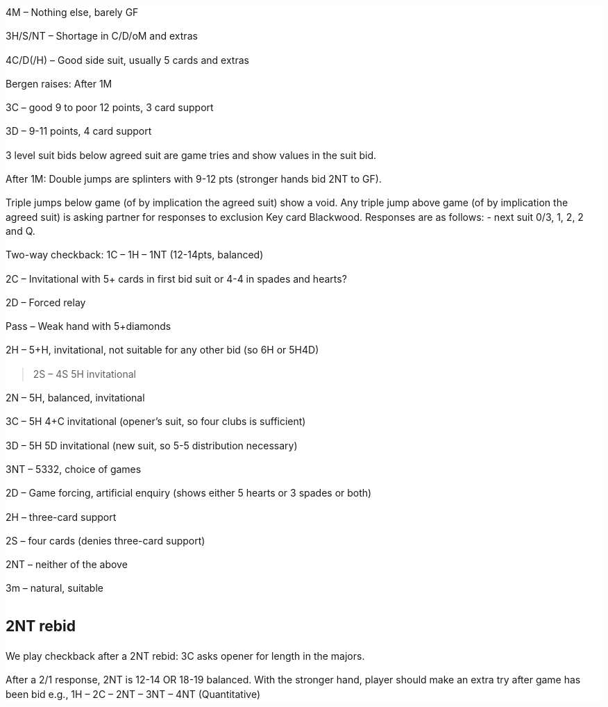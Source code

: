 4M – Nothing else, barely GF

3H/S/NT – Shortage in C/D/oM and extras

4C/D(/H) – Good side suit, usually 5 cards and extras

Bergen raises: After 1M

3C – good 9 to poor 12 points, 3 card support

3D – 9-11 points, 4 card support

3 level suit bids below agreed suit are game tries and show values in
the suit bid.

After 1M: Double jumps are splinters with 9-12 pts (stronger hands bid
2NT to GF).

Triple jumps below game (of by implication the agreed suit) show a void.
Any triple jump above game (of by implication the agreed suit) is asking
partner for responses to exclusion Key card Blackwood. Responses are as
follows: - next suit 0/3, 1, 2, 2 and Q.

Two-way checkback: 1C – 1H – 1NT (12-14pts, balanced)

2C – Invitational with 5+ cards in first bid suit or 4-4 in spades and
hearts?

2D – Forced relay

Pass – Weak hand with 5+diamonds

2H – 5+H, invitational, not suitable for any other bid (so 6H or 5H4D)

> 2S – 4S 5H invitational

2N – 5H, balanced, invitational

3C – 5H 4+C invitational (opener’s suit, so four clubs is sufficient)

3D – 5H 5D invitational (new suit, so 5-5 distribution necessary)

3NT – 5332, choice of games

2D – Game forcing, artificial enquiry (shows either 5 hearts or 3 spades
or both)

2H – three-card support

2S – four cards (denies three-card support)

2NT – neither of the above

3m – natural, suitable

## 2NT rebid

We play checkback after a 2NT rebid: 3C asks opener for length in the
majors.

After a 2/1 response, 2NT is 12-14 OR 18-19 balanced. With the stronger
hand, player should make an extra try after game has been bid e.g., 1H –
2C – 2NT – 3NT – 4NT (Quantitative)
